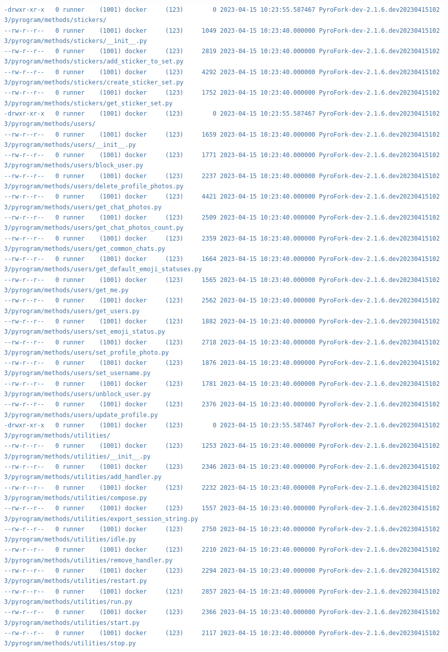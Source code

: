```diff
-drwxr-xr-x   0 runner    (1001) docker     (123)        0 2023-04-15 10:23:55.587467 PyroFork-dev-2.1.6.dev202304151023/pyrogram/methods/stickers/
--rw-r--r--   0 runner    (1001) docker     (123)     1049 2023-04-15 10:23:40.000000 PyroFork-dev-2.1.6.dev202304151023/pyrogram/methods/stickers/__init__.py
--rw-r--r--   0 runner    (1001) docker     (123)     2819 2023-04-15 10:23:40.000000 PyroFork-dev-2.1.6.dev202304151023/pyrogram/methods/stickers/add_sticker_to_set.py
--rw-r--r--   0 runner    (1001) docker     (123)     4292 2023-04-15 10:23:40.000000 PyroFork-dev-2.1.6.dev202304151023/pyrogram/methods/stickers/create_sticker_set.py
--rw-r--r--   0 runner    (1001) docker     (123)     1752 2023-04-15 10:23:40.000000 PyroFork-dev-2.1.6.dev202304151023/pyrogram/methods/stickers/get_sticker_set.py
-drwxr-xr-x   0 runner    (1001) docker     (123)        0 2023-04-15 10:23:55.587467 PyroFork-dev-2.1.6.dev202304151023/pyrogram/methods/users/
--rw-r--r--   0 runner    (1001) docker     (123)     1659 2023-04-15 10:23:40.000000 PyroFork-dev-2.1.6.dev202304151023/pyrogram/methods/users/__init__.py
--rw-r--r--   0 runner    (1001) docker     (123)     1771 2023-04-15 10:23:40.000000 PyroFork-dev-2.1.6.dev202304151023/pyrogram/methods/users/block_user.py
--rw-r--r--   0 runner    (1001) docker     (123)     2237 2023-04-15 10:23:40.000000 PyroFork-dev-2.1.6.dev202304151023/pyrogram/methods/users/delete_profile_photos.py
--rw-r--r--   0 runner    (1001) docker     (123)     4421 2023-04-15 10:23:40.000000 PyroFork-dev-2.1.6.dev202304151023/pyrogram/methods/users/get_chat_photos.py
--rw-r--r--   0 runner    (1001) docker     (123)     2509 2023-04-15 10:23:40.000000 PyroFork-dev-2.1.6.dev202304151023/pyrogram/methods/users/get_chat_photos_count.py
--rw-r--r--   0 runner    (1001) docker     (123)     2359 2023-04-15 10:23:40.000000 PyroFork-dev-2.1.6.dev202304151023/pyrogram/methods/users/get_common_chats.py
--rw-r--r--   0 runner    (1001) docker     (123)     1664 2023-04-15 10:23:40.000000 PyroFork-dev-2.1.6.dev202304151023/pyrogram/methods/users/get_default_emoji_statuses.py
--rw-r--r--   0 runner    (1001) docker     (123)     1565 2023-04-15 10:23:40.000000 PyroFork-dev-2.1.6.dev202304151023/pyrogram/methods/users/get_me.py
--rw-r--r--   0 runner    (1001) docker     (123)     2562 2023-04-15 10:23:40.000000 PyroFork-dev-2.1.6.dev202304151023/pyrogram/methods/users/get_users.py
--rw-r--r--   0 runner    (1001) docker     (123)     1882 2023-04-15 10:23:40.000000 PyroFork-dev-2.1.6.dev202304151023/pyrogram/methods/users/set_emoji_status.py
--rw-r--r--   0 runner    (1001) docker     (123)     2718 2023-04-15 10:23:40.000000 PyroFork-dev-2.1.6.dev202304151023/pyrogram/methods/users/set_profile_photo.py
--rw-r--r--   0 runner    (1001) docker     (123)     1876 2023-04-15 10:23:40.000000 PyroFork-dev-2.1.6.dev202304151023/pyrogram/methods/users/set_username.py
--rw-r--r--   0 runner    (1001) docker     (123)     1781 2023-04-15 10:23:40.000000 PyroFork-dev-2.1.6.dev202304151023/pyrogram/methods/users/unblock_user.py
--rw-r--r--   0 runner    (1001) docker     (123)     2376 2023-04-15 10:23:40.000000 PyroFork-dev-2.1.6.dev202304151023/pyrogram/methods/users/update_profile.py
-drwxr-xr-x   0 runner    (1001) docker     (123)        0 2023-04-15 10:23:55.587467 PyroFork-dev-2.1.6.dev202304151023/pyrogram/methods/utilities/
--rw-r--r--   0 runner    (1001) docker     (123)     1253 2023-04-15 10:23:40.000000 PyroFork-dev-2.1.6.dev202304151023/pyrogram/methods/utilities/__init__.py
--rw-r--r--   0 runner    (1001) docker     (123)     2346 2023-04-15 10:23:40.000000 PyroFork-dev-2.1.6.dev202304151023/pyrogram/methods/utilities/add_handler.py
--rw-r--r--   0 runner    (1001) docker     (123)     2232 2023-04-15 10:23:40.000000 PyroFork-dev-2.1.6.dev202304151023/pyrogram/methods/utilities/compose.py
--rw-r--r--   0 runner    (1001) docker     (123)     1557 2023-04-15 10:23:40.000000 PyroFork-dev-2.1.6.dev202304151023/pyrogram/methods/utilities/export_session_string.py
--rw-r--r--   0 runner    (1001) docker     (123)     2750 2023-04-15 10:23:40.000000 PyroFork-dev-2.1.6.dev202304151023/pyrogram/methods/utilities/idle.py
--rw-r--r--   0 runner    (1001) docker     (123)     2210 2023-04-15 10:23:40.000000 PyroFork-dev-2.1.6.dev202304151023/pyrogram/methods/utilities/remove_handler.py
--rw-r--r--   0 runner    (1001) docker     (123)     2294 2023-04-15 10:23:40.000000 PyroFork-dev-2.1.6.dev202304151023/pyrogram/methods/utilities/restart.py
--rw-r--r--   0 runner    (1001) docker     (123)     2857 2023-04-15 10:23:40.000000 PyroFork-dev-2.1.6.dev202304151023/pyrogram/methods/utilities/run.py
--rw-r--r--   0 runner    (1001) docker     (123)     2366 2023-04-15 10:23:40.000000 PyroFork-dev-2.1.6.dev202304151023/pyrogram/methods/utilities/start.py
--rw-r--r--   0 runner    (1001) docker     (123)     2117 2023-04-15 10:23:40.000000 PyroFork-dev-2.1.6.dev202304151023/pyrogram/methods/utilities/stop.py
```